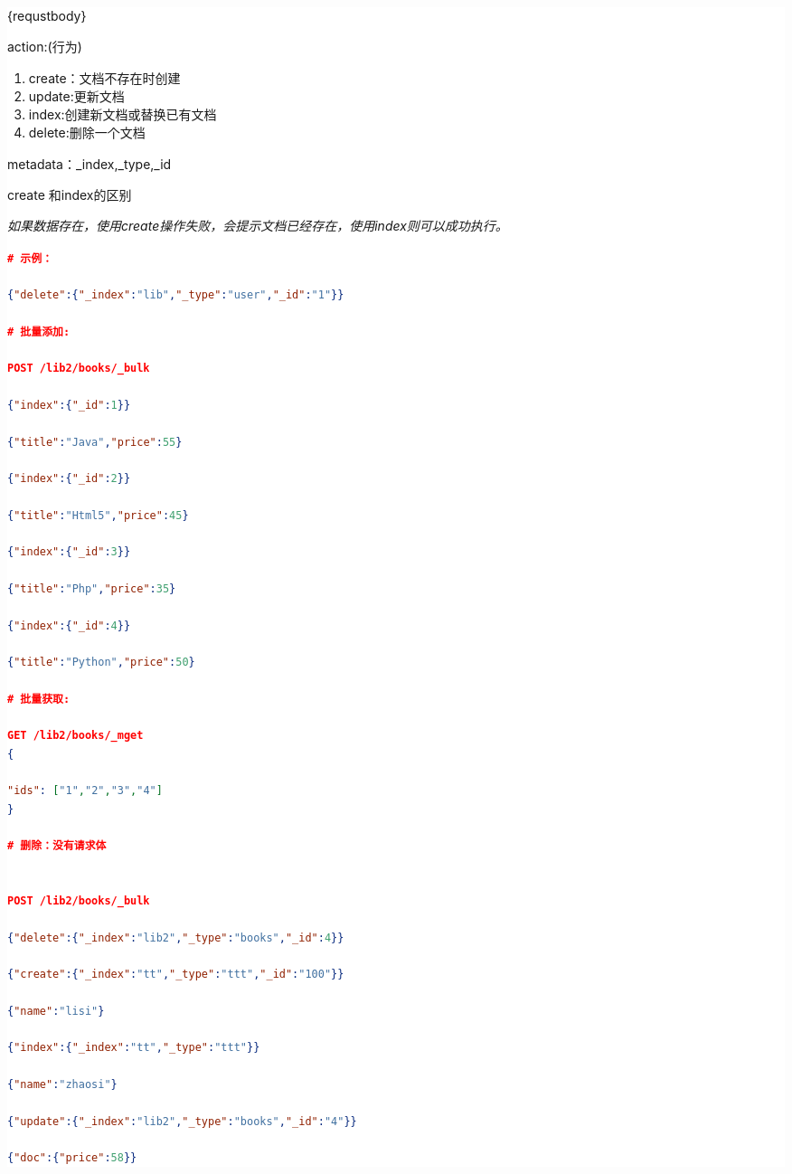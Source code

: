    {requstbody}

   action:(行为)

   1. create：文档不存在时创建
   2. update:更新文档
   3. index:创建新文档或替换已有文档
   4. delete:删除一个文档

   metadata：_index,_type,_id

   create 和index的区别

   *如果数据存在，使用create操作失败，会提示文档已经存在，使用index则可以成功执行。*

   ```json
   # 示例：
   
   {"delete":{"_index":"lib","_type":"user","_id":"1"}}
   
   # 批量添加:
   
   POST /lib2/books/_bulk
   
   {"index":{"_id":1}}
   
   {"title":"Java","price":55}
   
   {"index":{"_id":2}}
   
   {"title":"Html5","price":45}
   
   {"index":{"_id":3}}
   
   {"title":"Php","price":35}
   
   {"index":{"_id":4}}
   
   {"title":"Python","price":50}
   
   # 批量获取:
   
   GET /lib2/books/_mget
   {
   
   "ids": ["1","2","3","4"]
   }
   
   # 删除：没有请求体
   
   
   POST /lib2/books/_bulk
   
   {"delete":{"_index":"lib2","_type":"books","_id":4}}
   
   {"create":{"_index":"tt","_type":"ttt","_id":"100"}}
   
   {"name":"lisi"}
   
   {"index":{"_index":"tt","_type":"ttt"}}
   
   {"name":"zhaosi"}
   
   {"update":{"_index":"lib2","_type":"books","_id":"4"}}
   
   {"doc":{"price":58}}
   ```